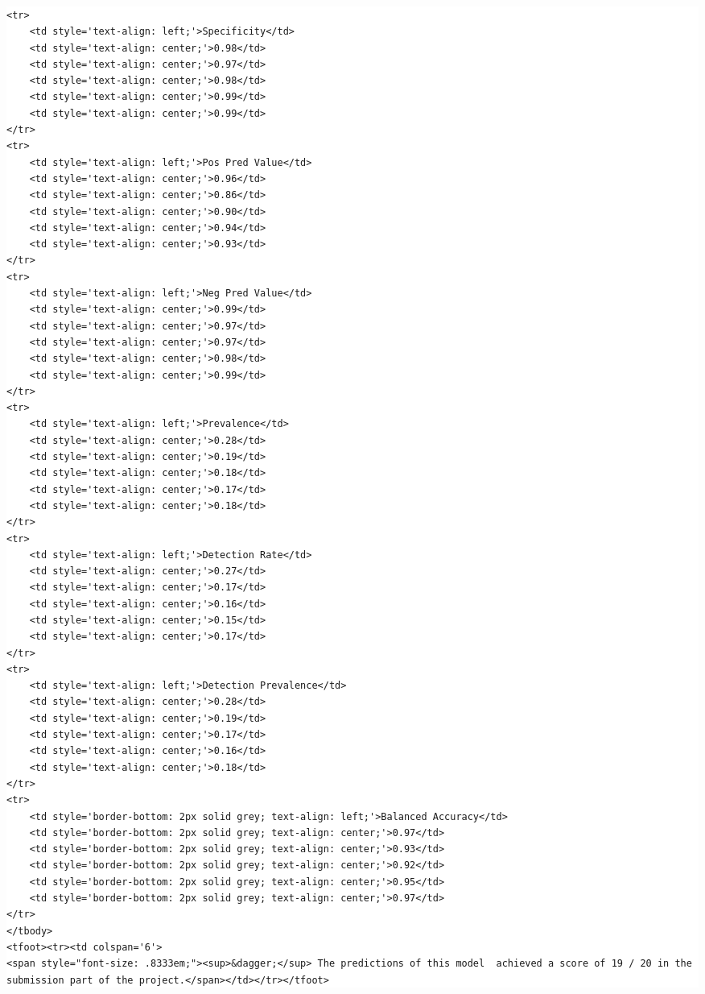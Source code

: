 	<tr>
		<td style='text-align: left;'>Specificity</td>
		<td style='text-align: center;'>0.98</td>
		<td style='text-align: center;'>0.97</td>
		<td style='text-align: center;'>0.98</td>
		<td style='text-align: center;'>0.99</td>
		<td style='text-align: center;'>0.99</td>
	</tr>
	<tr>
		<td style='text-align: left;'>Pos Pred Value</td>
		<td style='text-align: center;'>0.96</td>
		<td style='text-align: center;'>0.86</td>
		<td style='text-align: center;'>0.90</td>
		<td style='text-align: center;'>0.94</td>
		<td style='text-align: center;'>0.93</td>
	</tr>
	<tr>
		<td style='text-align: left;'>Neg Pred Value</td>
		<td style='text-align: center;'>0.99</td>
		<td style='text-align: center;'>0.97</td>
		<td style='text-align: center;'>0.97</td>
		<td style='text-align: center;'>0.98</td>
		<td style='text-align: center;'>0.99</td>
	</tr>
	<tr>
		<td style='text-align: left;'>Prevalence</td>
		<td style='text-align: center;'>0.28</td>
		<td style='text-align: center;'>0.19</td>
		<td style='text-align: center;'>0.18</td>
		<td style='text-align: center;'>0.17</td>
		<td style='text-align: center;'>0.18</td>
	</tr>
	<tr>
		<td style='text-align: left;'>Detection Rate</td>
		<td style='text-align: center;'>0.27</td>
		<td style='text-align: center;'>0.17</td>
		<td style='text-align: center;'>0.16</td>
		<td style='text-align: center;'>0.15</td>
		<td style='text-align: center;'>0.17</td>
	</tr>
	<tr>
		<td style='text-align: left;'>Detection Prevalence</td>
		<td style='text-align: center;'>0.28</td>
		<td style='text-align: center;'>0.19</td>
		<td style='text-align: center;'>0.17</td>
		<td style='text-align: center;'>0.16</td>
		<td style='text-align: center;'>0.18</td>
	</tr>
	<tr>
		<td style='border-bottom: 2px solid grey; text-align: left;'>Balanced Accuracy</td>
		<td style='border-bottom: 2px solid grey; text-align: center;'>0.97</td>
		<td style='border-bottom: 2px solid grey; text-align: center;'>0.93</td>
		<td style='border-bottom: 2px solid grey; text-align: center;'>0.92</td>
		<td style='border-bottom: 2px solid grey; text-align: center;'>0.95</td>
		<td style='border-bottom: 2px solid grey; text-align: center;'>0.97</td>
	</tr>
	</tbody>
	<tfoot><tr><td colspan='6'>
	<span style="font-size: .8333em;"><sup>&dagger;</sup> The predictions of this model  achieved a score of 19 / 20 in the submission part of the project.</span></td></tr></tfoot>
</table>

